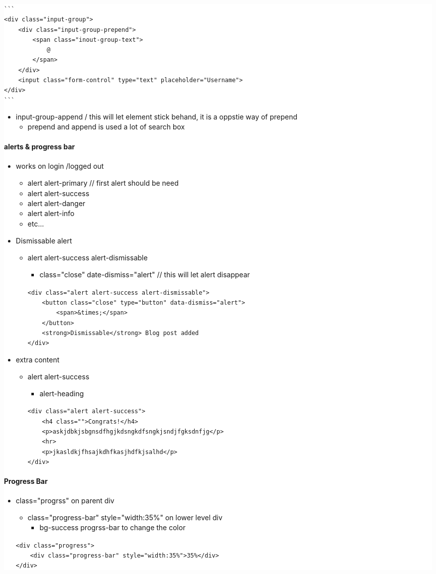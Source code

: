     ```
    <div class="input-group">
        <div class="input-group-prepend">
            <span class="inout-group-text">
                @
            </span>
        </div>
        <input class="form-control" type="text" placeholder="Username">
    </div>
    ```
* input-group-append / this will let element stick behand, it is a oppstie way of prepend
    * prepend and append is used a lot of search box

#### alerts & progress bar

* works on login /logged out
    * alert alert-primary  // first alert should be need
    * alert alert-success
    * alert alert-danger
    * alert alert-info
    * etc...

* Dismissable alert
    * alert alert-success alert-dismissable 
        * class="close" date-dismiss="alert" // this will let alert disappear

        ```
        <div class="alert alert-success alert-dismissable">
            <button class="close" type="button" data-dismiss="alert">
                <span>&times;</span>
            </button>
            <strong>Dismissable</strong> Blog post added
        </div>
        ```

* extra content
    * alert alert-success
        * alert-heading
        
        ```
        <div class="alert alert-success">
            <h4 class="">Congrats!</h4>
            <p>askjdbkjsbgnsdfhgjkdsngkdfsngkjsndjfgksdnfjg</p>
            <hr>
            <p>jkasldkjfhsajkdhfkasjhdfkjsalhd</p>
        </div>
        ```

#### Progress Bar
* class="progrss" on parent div
    * class="progress-bar" style="width:35%" on lower level div
        * bg-success progrss-bar to change the color

    ```
    <div class="progress">
        <div class="progress-bar" style="width:35%">35%</div>
    </div>
    ``` 
